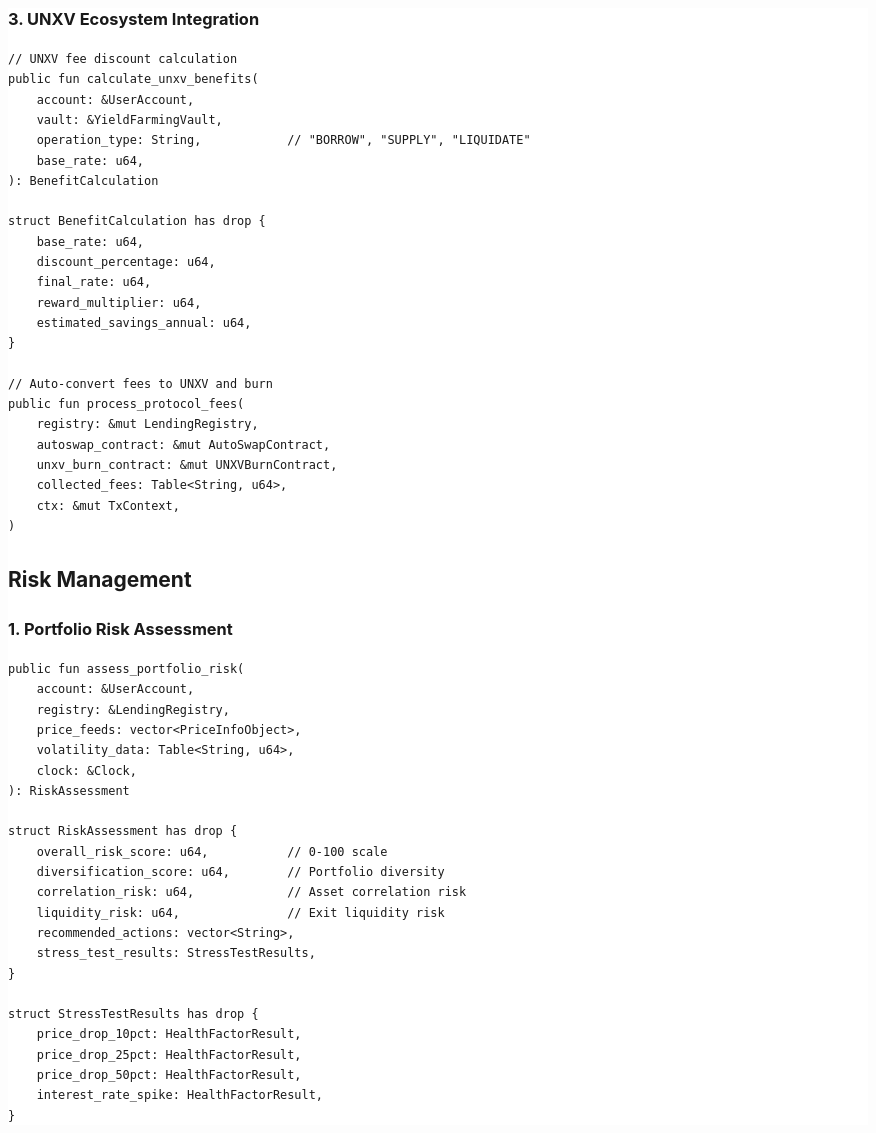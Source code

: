 ### 3. UNXV Ecosystem Integration
```move
// UNXV fee discount calculation
public fun calculate_unxv_benefits(
    account: &UserAccount,
    vault: &YieldFarmingVault,
    operation_type: String,            // "BORROW", "SUPPLY", "LIQUIDATE"
    base_rate: u64,
): BenefitCalculation

struct BenefitCalculation has drop {
    base_rate: u64,
    discount_percentage: u64,
    final_rate: u64,
    reward_multiplier: u64,
    estimated_savings_annual: u64,
}

// Auto-convert fees to UNXV and burn
public fun process_protocol_fees(
    registry: &mut LendingRegistry,
    autoswap_contract: &mut AutoSwapContract,
    unxv_burn_contract: &mut UNXVBurnContract,
    collected_fees: Table<String, u64>,
    ctx: &mut TxContext,
)
```

## Risk Management

### 1. Portfolio Risk Assessment
```move
public fun assess_portfolio_risk(
    account: &UserAccount,
    registry: &LendingRegistry,
    price_feeds: vector<PriceInfoObject>,
    volatility_data: Table<String, u64>,
    clock: &Clock,
): RiskAssessment

struct RiskAssessment has drop {
    overall_risk_score: u64,           // 0-100 scale
    diversification_score: u64,        // Portfolio diversity
    correlation_risk: u64,             // Asset correlation risk
    liquidity_risk: u64,               // Exit liquidity risk
    recommended_actions: vector<String>,
    stress_test_results: StressTestResults,
}

struct StressTestResults has drop {
    price_drop_10pct: HealthFactorResult,
    price_drop_25pct: HealthFactorResult,
    price_drop_50pct: HealthFactorResult,
    interest_rate_spike: HealthFactorResult,
}
```
